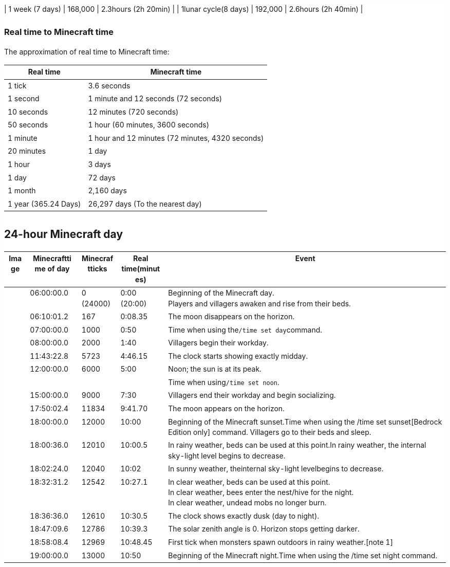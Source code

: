 | 1 week (7 days)      | 168,000         | 2.3hours (2h 20min) |
| 1lunar cycle(8 days) | 192,000         | 2.6hours (2h 40min) |

### Real time to Minecraft time
The approximation of real time to Minecraft time:

| Real time            | Minecraft time                                   |
|----------------------|--------------------------------------------------|
| 1 tick               | 3.6 seconds                                      |
| 1 second             | 1 minute and 12 seconds (72 seconds)             |
| 10 seconds           | 12 minutes (720 seconds)                         |
| 50 seconds           | 1 hour (60 minutes, 3600 seconds)                |
| 1 minute             | 1 hour and 12 minutes (72 minutes, 4320 seconds) |
| 20 minutes           | 1 day                                            |
| 1 hour               | 3 days                                           |
| 1 day                | 72 days                                          |
| 1 month              | 2,160 days                                       |
| 1 year (365.24 Days) | 26,297 days (To the nearest day)                 |



## 24-hour Minecraft day
| Image | Minecrafttime of day | Minecraftticks                | Real time(minutes) | Event                                                                                                                                                             |
|-------|----------------------|-------------------------------|--------------------|-------------------------------------------------------------------------------------------------------------------------------------------------------------------|
|       | 06:00:00.0           | 0<br/>(24000)                 | 0:00<br/>(20:00)   | Beginning of the Minecraft day.<br/>Players and villagers awaken and rise from their beds.                                                                        |
|       | 06:10:01.2           | 167                           | 0:08.35            | The moon disappears on the horizon.                                                                                                                               |
|       | 07:00:00.0           | 1000                          | 0:50               | Time when using the`/time set day`command.                                                                                                                        |
|       | 08:00:00.0           | 2000                          | 1:40               | Villagers begin their workday.                                                                                                                                    |
|       | 11:43:22.8           | 5723                          | 4:46.15            | The clock starts showing exactly midday.                                                                                                                          |
|       | 12:00:00.0           | 6000                          | 5:00               | Noon; the sun is at its peak.                                                                                                                                     |
|       |                      |                               |                    | Time when using`/time set noon`.                                                                                                                                  |
|       | 15:00:00.0           | 9000                          | 7:30               | Villagers end their workday and begin socializing.                                                                                                                |
|       | 17:50:02.4           | 11834                         | 9:41.70            | The moon appears on the horizon.                                                                                                                                  |
|       | 18:00:00.0           | 12000                         | 10:00              | Beginning of the Minecraft sunset.Time when using the /time set sunset‌[Bedrock Edition  only] command. Villagers go to their beds and sleep.                     |
|       | 18:00:36.0           | 12010                         | 10:00.5            | In rainy weather, beds can be used at this point.In rainy weather, the internal sky-light level begins to decrease.                                               |
|       | 18:02:24.0           | 12040                         | 10:02              | In sunny weather, theinternal sky-light levelbegins to decrease.                                                                                                  |
|       | 18:32:31.2           | 12542                         | 10:27.1            | In clear weather, beds can be used at this point.<br/>In clear weather, bees enter the nest/hive for the night.<br/>In clear weather, undead mobs no longer burn. |
|       | 18:36:36.0           | 12610                         | 10:30.5            | The clock shows exactly dusk (day to night).                                                                                                                      |
|       | 18:47:09.6           | 12786                         | 10:39.3            | The solar zenith angle is 0. Horizon stops getting darker.                                                                                                        |
|       | 18:58:08.4           | 12969                         | 10:48.45           | First tick when monsters spawn outdoors in rainy weather.[note 1]                                                                                                 |
|       | 19:00:00.0           | 13000                         | 10:50              | Beginning of the Minecraft night.Time when using the /time set night command.                                                                                     |